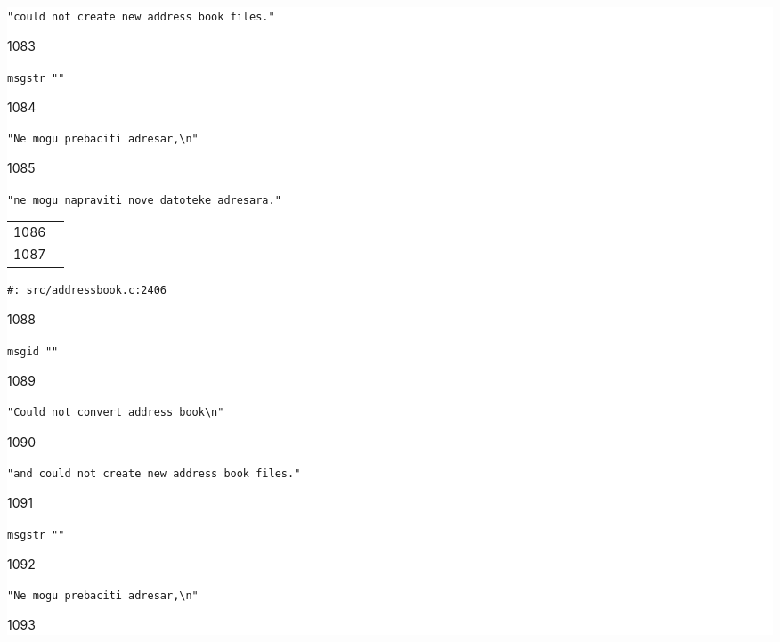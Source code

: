 ```
"could not create new address book files."
```

1083

```
msgstr ""
```

1084

```
"Ne mogu prebaciti adresar,\n"
```

1085

```
"ne mogu napraviti nove datoteke adresara."
```

|      |     |
| ---- | --- |
| 1086 |     |
| 1087 |     |

```
#: src/addressbook.c:2406
```

1088

```
msgid ""
```

1089

```
"Could not convert address book\n"
```

1090

```
"and could not create new address book files."
```

1091

```
msgstr ""
```

1092

```
"Ne mogu prebaciti adresar,\n"
```

1093
